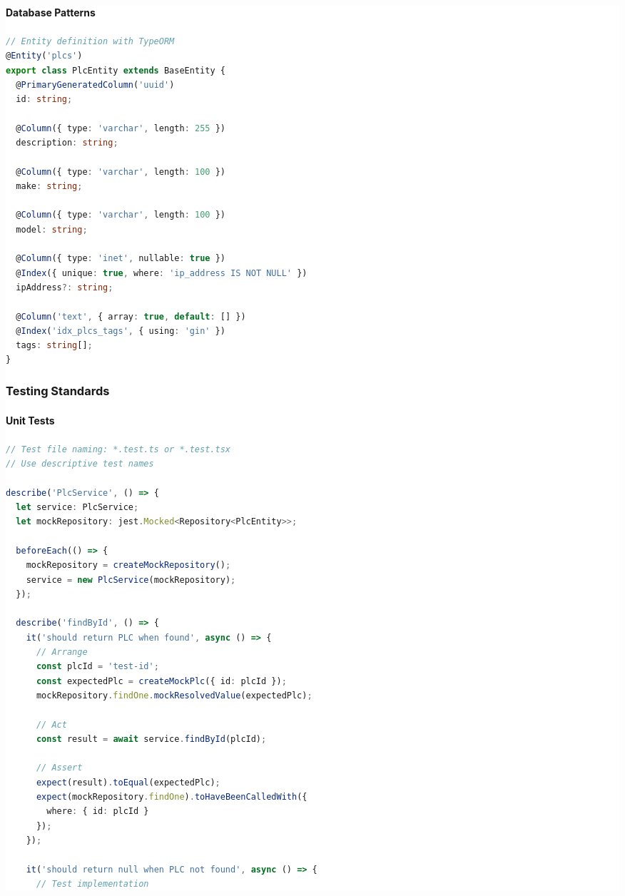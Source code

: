 #### Database Patterns

```typescript
// Entity definition with TypeORM
@Entity('plcs')
export class PlcEntity extends BaseEntity {
  @PrimaryGeneratedColumn('uuid')
  id: string;

  @Column({ type: 'varchar', length: 255 })
  description: string;

  @Column({ type: 'varchar', length: 100 })
  make: string;

  @Column({ type: 'varchar', length: 100 })
  model: string;

  @Column({ type: 'inet', nullable: true })
  @Index({ unique: true, where: 'ip_address IS NOT NULL' })
  ipAddress?: string;

  @Column('text', { array: true, default: [] })
  @Index('idx_plcs_tags', { using: 'gin' })
  tags: string[];
}
```

### Testing Standards

#### Unit Tests

```typescript
// Test file naming: *.test.ts or *.test.tsx
// Use descriptive test names

describe('PlcService', () => {
  let service: PlcService;
  let mockRepository: jest.Mocked<Repository<PlcEntity>>;

  beforeEach(() => {
    mockRepository = createMockRepository();
    service = new PlcService(mockRepository);
  });

  describe('findById', () => {
    it('should return PLC when found', async () => {
      // Arrange
      const plcId = 'test-id';
      const expectedPlc = createMockPlc({ id: plcId });
      mockRepository.findOne.mockResolvedValue(expectedPlc);

      // Act
      const result = await service.findById(plcId);

      // Assert
      expect(result).toEqual(expectedPlc);
      expect(mockRepository.findOne).toHaveBeenCalledWith({
        where: { id: plcId }
      });
    });

    it('should return null when PLC not found', async () => {
      // Test implementation
```